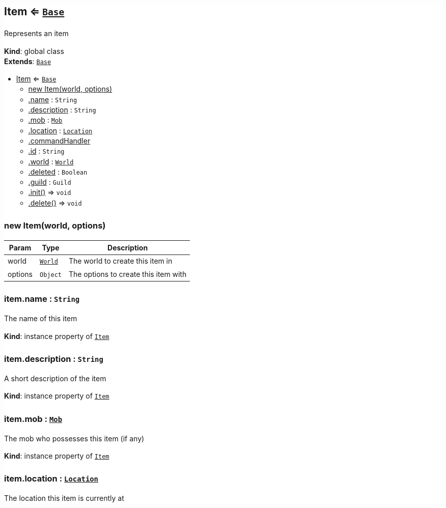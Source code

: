 ## Item ⇐ [<code>Base</code>](#Base)
Represents an item

**Kind**: global class  
**Extends**: [<code>Base</code>](#Base)  

* [Item](#Item) ⇐ [<code>Base</code>](#Base)
    * [new Item(world, options)](#new_Item_new)
    * [.name](#Item+name) : <code>String</code>
    * [.description](#Item+description) : <code>String</code>
    * [.mob](#Item+mob) : [<code>Mob</code>](#Mob)
    * [.location](#Item+location) : [<code>Location</code>](#Location)
    * [.commandHandler](#Item+commandHandler)
    * [.id](#Base+id) : <code>String</code>
    * [.world](#Base+world) : [<code>World</code>](#World)
    * [.deleted](#Base+deleted) : <code>Boolean</code>
    * [.guild](#Base+guild) : <code>Guild</code>
    * [.init()](#Item+init) ⇒ <code>void</code>
    * [.delete()](#Item+delete) ⇒ <code>void</code>

<a name="new_Item_new"></a>

### new Item(world, options)

| Param | Type | Description |
| --- | --- | --- |
| world | [<code>World</code>](#World) | The world to create this item in |
| options | <code>Object</code> | The options to create this item with |

<a name="Item+name"></a>

### item.name : <code>String</code>
The name of this item

**Kind**: instance property of [<code>Item</code>](#Item)  
<a name="Item+description"></a>

### item.description : <code>String</code>
A short description of the item

**Kind**: instance property of [<code>Item</code>](#Item)  
<a name="Item+mob"></a>

### item.mob : [<code>Mob</code>](#Mob)
The mob who possesses this item (if any)

**Kind**: instance property of [<code>Item</code>](#Item)  
<a name="Item+location"></a>

### item.location : [<code>Location</code>](#Location)
The location this item is currently at
